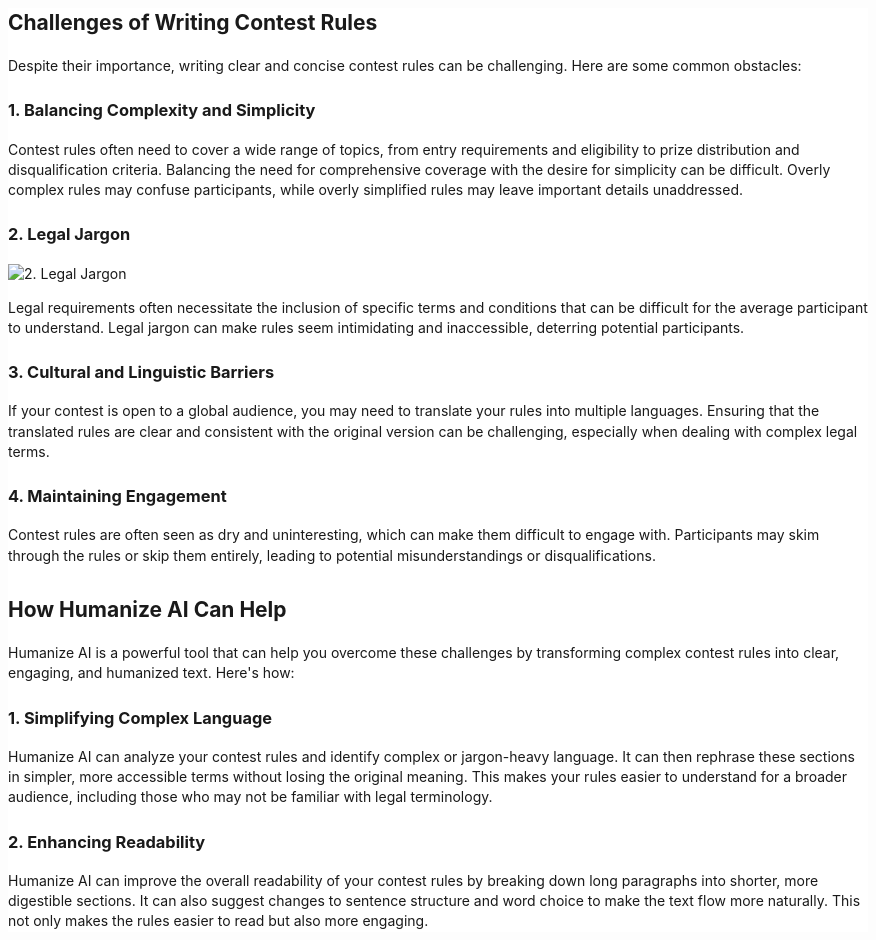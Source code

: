 ## Challenges of Writing Contest Rules

Despite their importance, writing clear and concise contest rules can be challenging. Here are some common obstacles:

### 1. **Balancing Complexity and Simplicity**

Contest rules often need to cover a wide range of topics, from entry requirements and eligibility to prize distribution and disqualification criteria. Balancing the need for comprehensive coverage with the desire for simplicity can be difficult. Overly complex rules may confuse participants, while overly simplified rules may leave important details unaddressed.

### 2. **Legal Jargon**

![2. **Legal Jargon**](/images/15.jpeg)


Legal requirements often necessitate the inclusion of specific terms and conditions that can be difficult for the average participant to understand. Legal jargon can make rules seem intimidating and inaccessible, deterring potential participants.

### 3. **Cultural and Linguistic Barriers**

If your contest is open to a global audience, you may need to translate your rules into multiple languages. Ensuring that the translated rules are clear and consistent with the original version can be challenging, especially when dealing with complex legal terms.

### 4. **Maintaining Engagement**

Contest rules are often seen as dry and uninteresting, which can make them difficult to engage with. Participants may skim through the rules or skip them entirely, leading to potential misunderstandings or disqualifications.

## How Humanize AI Can Help

Humanize AI is a powerful tool that can help you overcome these challenges by transforming complex contest rules into clear, engaging, and humanized text. Here's how:

### 1. **Simplifying Complex Language**

Humanize AI can analyze your contest rules and identify complex or jargon-heavy language. It can then rephrase these sections in simpler, more accessible terms without losing the original meaning. This makes your rules easier to understand for a broader audience, including those who may not be familiar with legal terminology.

### 2. **Enhancing Readability**

Humanize AI can improve the overall readability of your contest rules by breaking down long paragraphs into shorter, more digestible sections. It can also suggest changes to sentence structure and word choice to make the text flow more naturally. This not only makes the rules easier to read but also more engaging.
